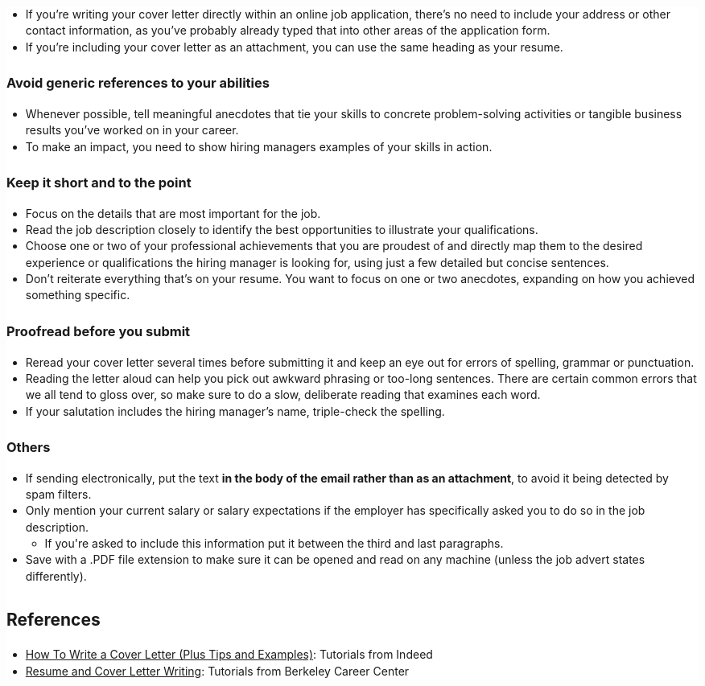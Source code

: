 - If you’re writing your cover letter directly within an online job application, there’s no need to include your address or other contact information, as you’ve probably already typed that into other areas of the application form.
- If you’re including your cover letter as an attachment, you can use the same heading as your resume.

### Avoid generic references to your abilities

- Whenever possible, tell meaningful anecdotes that tie your skills to concrete problem-solving activities or tangible business results you’ve worked on in your career.
- To make an impact, you need to show hiring managers examples of your skills in action.

### Keep it short and to the point

- Focus on the details that are most important for the job.
- Read the job description closely to identify the best opportunities to illustrate your qualifications.
- Choose one or two of your professional achievements that you are proudest of and directly map them to the desired experience or qualifications the hiring manager is looking for, using just a few detailed but concise sentences.
- Don’t reiterate everything that’s on your resume. You want to focus on one or two anecdotes, expanding on how you achieved something specific.

### Proofread before you submit

- Reread your cover letter several times before submitting it and keep an eye out for errors of spelling, grammar or punctuation.
- Reading the letter aloud can help you pick out awkward phrasing or too-long sentences. There are certain common errors that we all tend to gloss over, so make sure to do a slow, deliberate reading that examines each word.
- If your salutation includes the hiring manager’s name, triple-check the spelling.

### Others

- If sending electronically, put the text **in the body of the email rather than as an attachment**, to avoid it being detected by spam filters.
- Only mention your current salary or salary expectations if the employer has specifically asked you to do so in the job description. 
  - If you're asked to include this information put it between the third and last paragraphs.
- Save with a .PDF file extension to make sure it can be opened and read on any machine (unless the job advert states differently).

## References

- [How To Write a Cover Letter (Plus Tips and Examples)](https://www.indeed.com/career-advice/resumes-cover-letters/how-to-write-a-cover-letter): Tutorials from Indeed
- [Resume and Cover Letter Writing](https://career.berkeley.edu/Tools/Resume): Tutorials from Berkeley Career Center